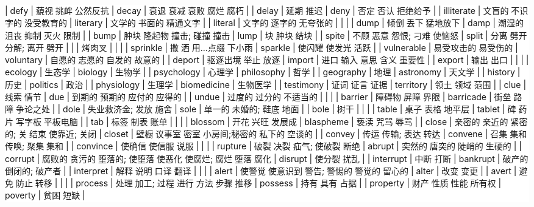 | defy | 藐视 挑衅 公然反抗 | decay | 衰退 衰减 衰败 腐烂 腐朽 |
| delay | 延期 推迟 | deny | 否定 否认 拒绝给予 |
| illiterate | 文盲的 不识字的 没受教育的 | literary | 文学的 书面的 精通文字 |
| literal | 文字的 逐字的 无夸张的 |      |      |
| dump | 倾倒 丢下 猛地放下 | damp | 潮湿的 沮丧 抑制 灭火 限制 |
| bump | 肿块 隆起物 撞击; 碰撞 撞击 | lump | 块 肿块 结块 |
| spite | 不顾 恶意 怨恨; 刁难 使恼怒 | split | 分离 劈开 分解; 离开 劈开 |
|  | 烤肉叉 |  |  |
| sprinkle | 撒 洒 用...点缀 下小雨 | sparkle | 使闪耀 使发光 活跃 |
| vulnerable | 易受攻击的 易受伤的 | voluntary | 自愿的 志愿的 自发的 故意的 |
| deport | 驱逐出境 举止 放逐 | import | 进口 输入 意思 含义 重要性 |
| export | 输出 出口 |      |      |
| ecology | 生态学 | biology | 生物学 |
| psychology | 心理学 | philosophy | 哲学 |
| geography | 地理 | astronomy | 天文学 |
| history | 历史 | politics | 政治 |
| physiology | 生理学 | biomedicine | 生物医学 |
| testimony | 证词 证言 证据 | territory | 领土 领域 范围 |
| clue | 线索 情节 | due | 到期的 预期的 应付的 应得的 |
| undue | 过度的 过分的 不适当的 |      |      |
| barrier | 障碍物 屏障 界限 | barricade | 街垒 路障 争论之处 |
| dole | 失业救济金; 发放 施舍 | sole | 单一的 未婚的; 鞋底 地面 |
| bole | 树干 |      |      |
| table | 桌子 表格 地平层 | tablet | 碑 药片 写字板 平板电脑 |
| tab | 标签 制表 账单 |      |      |
| blossom | 开花 兴旺 发展成 | blaspheme | 亵渎 咒骂 辱骂 |
| close | 亲密的 亲近的 紧密的; 关 结束 使靠近; 关闭 | closet | 壁橱 议事室 密室 小房间;秘密的 私下的 空谈的 |
| convey | 传运 传输; 表达 转达 | convene | 召集 集和 传唤; 聚集 集和 |
| convince | 使确信 使信服 说服 |      |      |
| rupture | 破裂 决裂 疝气; 使破裂 断绝 | abrupt | 突然的 唐突的 陡峭的 生硬的 |
| corrupt | 腐败的 贪污的 堕落的; 使堕落 使恶化 使腐烂; 腐烂 堕落 腐化 | disrupt | 使分裂 扰乱 |
| interrupt | 中断 打断 | bankrupt | 破产的 倒闭的; 破产者 |
| interpret | 解释 说明 口译 翻译 |      |      |
| alert | 使警觉 使意识到 警告; 警惕的 警觉的 留心的 | alter | 改变 变更 |
| avert | 避免 防止 转移 |      |      |
| process | 处理 加工; 过程 进行 方法 步骤 推移 | possess | 持有 具有 占据 |
| property | 财产 性质 性能 所有权 | poverty | 贫困 短缺 |